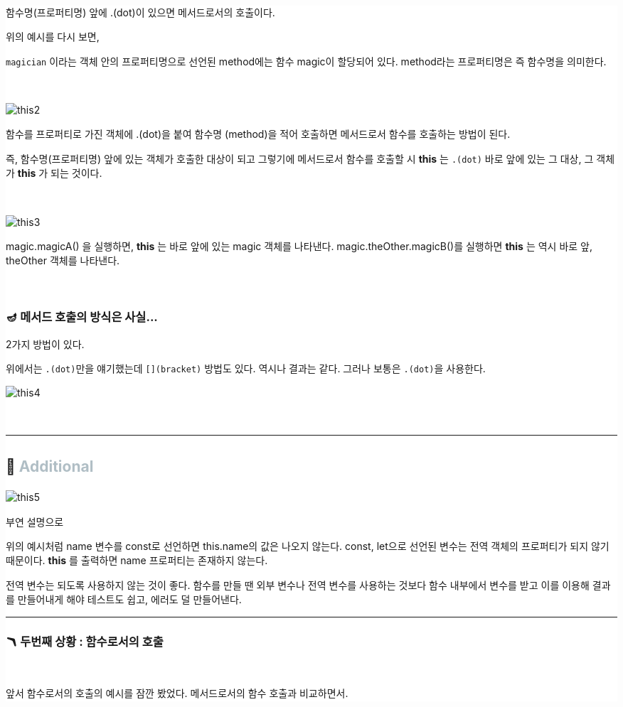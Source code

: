 함수명(프로퍼티명) 앞에 .(dot)이 있으면 메서드로서의 호출이다.

위의 예시를 다시 보면,

`magician` 이라는 객체 안의 프로퍼티명으로 선언된 method에는 함수 magic이 할당되어 있다. method라는 프로퍼티명은 즉 함수명을 의미한다.

<br>

![this2](https://user-images.githubusercontent.com/79234473/141038567-748de52b-fd07-4440-b3b4-6a25e40c00b6.png)

함수를 프로퍼티로 가진 객체에 .(dot)을 붙여 함수명 (method)을 적어 호출하면 메서드로서 함수를 호출하는 방법이 된다.

즉, 함수명(프로퍼티명) 앞에 있는 객체가 호출한 대상이 되고 그렇기에 메서드로서 함수를 호출할 시 **this** 는 `.(dot)` 바로 앞에 있는 그 대상, 그 객체가 **this** 가 되는 것이다.

<br>

![this3](https://user-images.githubusercontent.com/79234473/141038570-45ac852b-5a05-48e0-b21c-7a47f3f7d989.png)

magic.magicA() 을 실행하면, **this** 는 바로 앞에 있는 magic 객체를 나타낸다.
magic.theOther.magicB()를 실행하면 **this** 는 역시 바로 앞, theOther 객체를 나타낸다.

<br>

### 🪔 메서드 호출의 방식은 사실...

2가지 방법이 있다.

위에서는 `.(dot)`만을 얘기했는데 `[](bracket)` 방법도 있다. 역시나 결과는 같다. 그러나 보통은 `.(dot)`을 사용한다.

![this4](https://user-images.githubusercontent.com/79234473/141038573-99d676ae-7172-4438-9ad6-226f2fd6c899.png)

<br>

---

## 🔖 <span style="color:#b0bec5"> Additional </span>

![this5](https://user-images.githubusercontent.com/79234473/141038576-ec98b71a-3e09-4aad-a16a-b04bab25ab47.png)

부연 설명으로

위의 예시처럼 name 변수를 const로 선언하면 this.name의 값은 나오지 않는다.
const, let으로 선언된 변수는 전역 객체의 프로퍼티가 되지 않기 때문이다.
**this** 를 출력하면 name 프로퍼티는 존재하지 않는다.

전역 변수는 되도록 사용하지 않는 것이 좋다. 함수를 만들 땐 외부 변수나 전역 변수를 사용하는 것보다 함수 내부에서 변수를 받고 이를 이용해 결과를 만들어내게 해야 테스트도 쉽고, 에러도 덜 만들어낸다.

---

### 🪃 **두번째 상황 : 함수로서의 호출**

<br>

앞서 함수로서의 호출의 예시를 잠깐 봤었다. 메서드로서의 함수 호출과 비교하면서.
